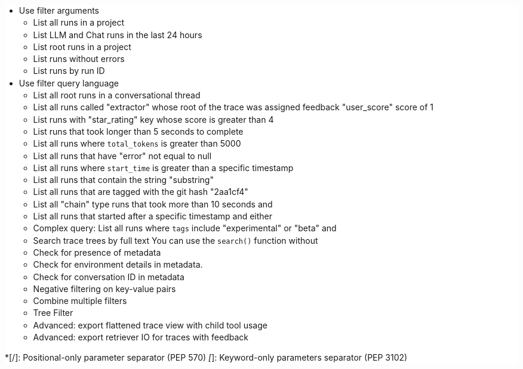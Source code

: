   * Use filter arguments
    * List all runs in a project
    * List LLM and Chat runs in the last 24 hours
    * List root runs in a project
    * List runs without errors
    * List runs by run ID
  * Use filter query language
    * List all root runs in a conversational thread
    * List all runs called "extractor" whose root of the trace was assigned feedback "user_score" score of 1
    * List runs with "star_rating" key whose score is greater than 4
    * List runs that took longer than 5 seconds to complete
    * List all runs where `total_tokens` is greater than 5000
    * List all runs that have "error" not equal to null
    * List all runs where `start_time` is greater than a specific timestamp
    * List all runs that contain the string "substring"
    * List all runs that are tagged with the git hash "2aa1cf4"
    * List all "chain" type runs that took more than 10 seconds and
    * List all runs that started after a specific timestamp and either
    * Complex query: List all runs where `tags` include "experimental" or "beta" and
    * Search trace trees by full text You can use the `search()` function without
    * Check for presence of metadata
    * Check for environment details in metadata.
    * Check for conversation ID in metadata
    * Negative filtering on key-value pairs
    * Combine multiple filters
    * Tree Filter
    * Advanced: export flattened trace view with child tool usage
    * Advanced: export retriever IO for traces with feedback

  *[/]: Positional-only parameter separator (PEP 570)
  *[*]: Keyword-only parameters separator (PEP 3102)